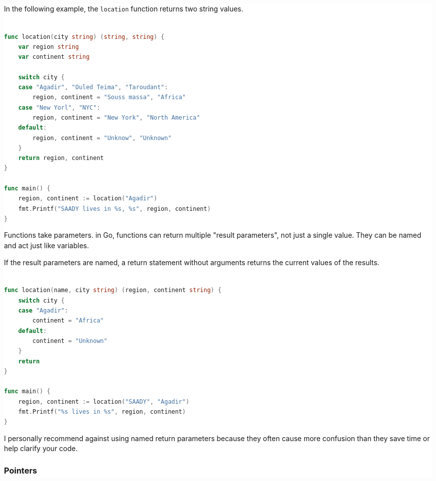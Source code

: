 
In the following example, the `location` function returns two string values.

```go

func location(city string) (string, string) {
    var region string
    var continent string

    switch city {
    case "Agadir", "Ouled Teima", "Taroudant":
        region, continent = "Souss massa", "Africa"
    case "New Yorl", "NYC":
        region, continent = "New York", "North America"
    default:
        region, continent = "Unknow", "Unknown"
    }
    return region, continent
}

func main() {
    region, continent := location("Agadir")
    fmt.Printf("SAADY lives in %s, %s", region, continent)
}

```

Functions take parameters. in Go, functions can return multiple "result parameters", not
just a single value. They can be named and act just like variables.

If the result parameters are named, a return statement without arguments returns the current values of the results.

```go

func location(name, city string) (region, continent string) {
    switch city {
    case "Agadir":
        continent = "Africa"
    default:
        continent = "Unknown"
    }
    return
}

func main() {
    region, continent := location("SAADY", "Agadir")
    fmt.Printf("%s lives in %s", region, continent)
}
```

I personally recommend against using named return parameters because they often cause more confusion than they save time or help clarify your code.

### Pointers
